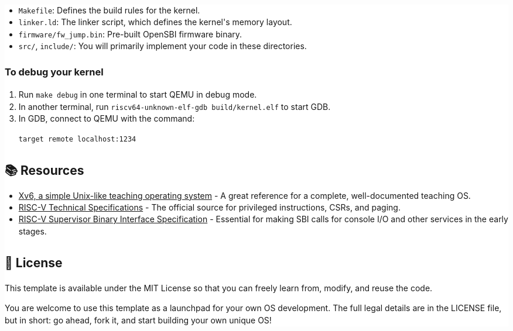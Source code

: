 - `Makefile`: Defines the build rules for the kernel.
- `linker.ld`: The linker script, which defines the kernel's memory layout.
- `firmware/fw_jump.bin`: Pre-built OpenSBI firmware binary.
- `src/`, `include/`: You will primarily implement your code in these directories.

### To debug your kernel

1. Run `make debug` in one terminal to start QEMU in debug mode.
2. In another terminal, run `riscv64-unknown-elf-gdb build/kernel.elf` to start GDB.
3. In GDB, connect to QEMU with the command:
   ```gdb
   target remote localhost:1234
   ```

## 📚 Resources

- [Xv6, a simple Unix-like teaching operating system](https://pdos.csail.mit.edu/6.828/2022/xv6.html) - A great reference for a complete, well-documented teaching OS.
- [RISC-V Technical Specifications](https://lf-riscv.atlassian.net/wiki/spaces/HOME/pages/16154769/RISC-V+Technical+Specifications) - The official source for privileged instructions, CSRs, and paging.
- [RISC-V Supervisor Binary Interface Specification](https://github.com/riscv-non-isa/riscv-sbi-doc/blob/master/riscv-sbi.adoc) - Essential for making SBI calls for console I/O and other services in the early stages.

## 📄 License

This template is available under the MIT License so that you can freely learn from, modify, and reuse the code.

You are welcome to use this template as a launchpad for your own OS development.
The full legal details are in the LICENSE file, but in short: go ahead, fork it, and start building your own unique OS!


